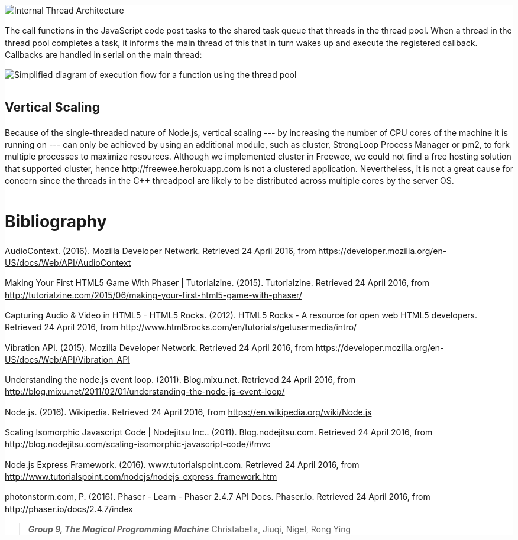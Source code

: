 ![Internal Thread Architecture](http://i.stack.imgur.com/YCTgK.png%20%27Internal%20Thread%20Architecture%27)

The call functions in the JavaScript code post tasks to the shared task queue that threads in the thread pool. When a thread in the thread pool completes a task, it informs the main thread of this that in turn wakes up and execute the registered callback. Callbacks are handled in serial on the main thread:

![Simplified diagram of execution flow for a function using the thread pool](https://www.future-processing.pl/wp-content/uploads/2015/04/threads-in-node.ja_.png)

## Vertical Scaling
Because of the single-threaded nature of Node.js, vertical scaling --- by increasing the number of CPU cores of the machine it is running on --- can only be achieved by using an additional module, such as cluster, StrongLoop Process Manager or pm2, to fork multiple processes to maximize resources. Although we implemented cluster in Freewee, we could not find a free hosting solution that supported cluster, hence http://freewee.herokuapp.com is not a clustered application. 
Nevertheless, it is not a great cause for concern since the threads in the C++ threadpool are likely to be distributed across multiple cores by the server OS. 

# Bibliography

AudioContext. (2016). Mozilla Developer Network. Retrieved 24 April 2016, from https://developer.mozilla.org/en-US/docs/Web/API/AudioContext

Making Your First HTML5 Game With Phaser | Tutorialzine. (2015). Tutorialzine. Retrieved 24 April 2016, from http://tutorialzine.com/2015/06/making-your-first-html5-game-with-phaser/

Capturing Audio & Video in HTML5 - HTML5 Rocks. (2012). HTML5 Rocks - A resource for open web HTML5 developers. Retrieved 24 April 2016, from http://www.html5rocks.com/en/tutorials/getusermedia/intro/

Vibration API. (2015). Mozilla Developer Network. Retrieved 24 April 2016, from https://developer.mozilla.org/en-US/docs/Web/API/Vibration_API

Understanding the node.js event loop. (2011). Blog.mixu.net. Retrieved 24 April 2016, from http://blog.mixu.net/2011/02/01/understanding-the-node-js-event-loop/

Node.js. (2016). Wikipedia. Retrieved 24 April 2016, from https://en.wikipedia.org/wiki/Node.js

Scaling Isomorphic Javascript Code | Nodejitsu Inc.. (2011). Blog.nodejitsu.com. Retrieved 24 April 2016, from http://blog.nodejitsu.com/scaling-isomorphic-javascript-code/#mvc

Node.js Express Framework. (2016). www.tutorialspoint.com. Retrieved 24 April 2016, from http://www.tutorialspoint.com/nodejs/nodejs_express_framework.htm

photonstorm.com, P. (2016). Phaser - Learn - Phaser 2.4.7 API Docs. Phaser.io. Retrieved 24 April 2016, from http://phaser.io/docs/2.4.7/index

> ***Group 9, The Magical Programming Machine*** 
> Christabella, Jiuqi, Nigel, Rong Ying

